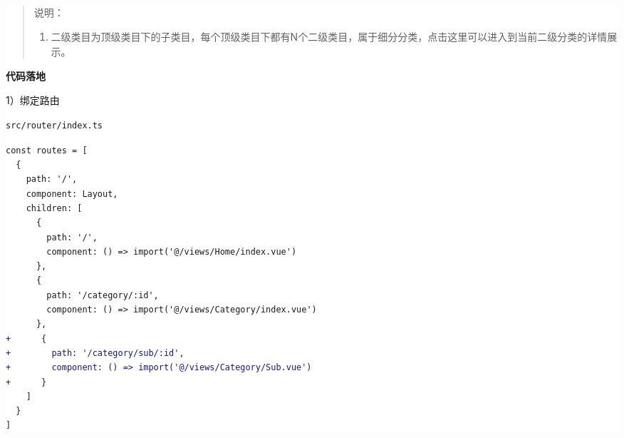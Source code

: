 > 说明：
>
> 1. 二级类目为顶级类目下的子类目，每个顶级类目下都有N个二级类目，属于细分分类，点击这里可以进入到当前二级分类的详情展示。
>

**代码落地**

1）绑定路由

`src/router/index.ts`

```diff
const routes = [
  {
    path: '/',
    component: Layout,
    children: [
      {
        path: '/',
        component: () => import('@/views/Home/index.vue')
      },
      {
        path: '/category/:id',
        component: () => import('@/views/Category/index.vue')
      },
+      {
+        path: '/category/sub/:id',
+        component: () => import('@/views/Category/Sub.vue')
+      }
    ]
  }
]
```

